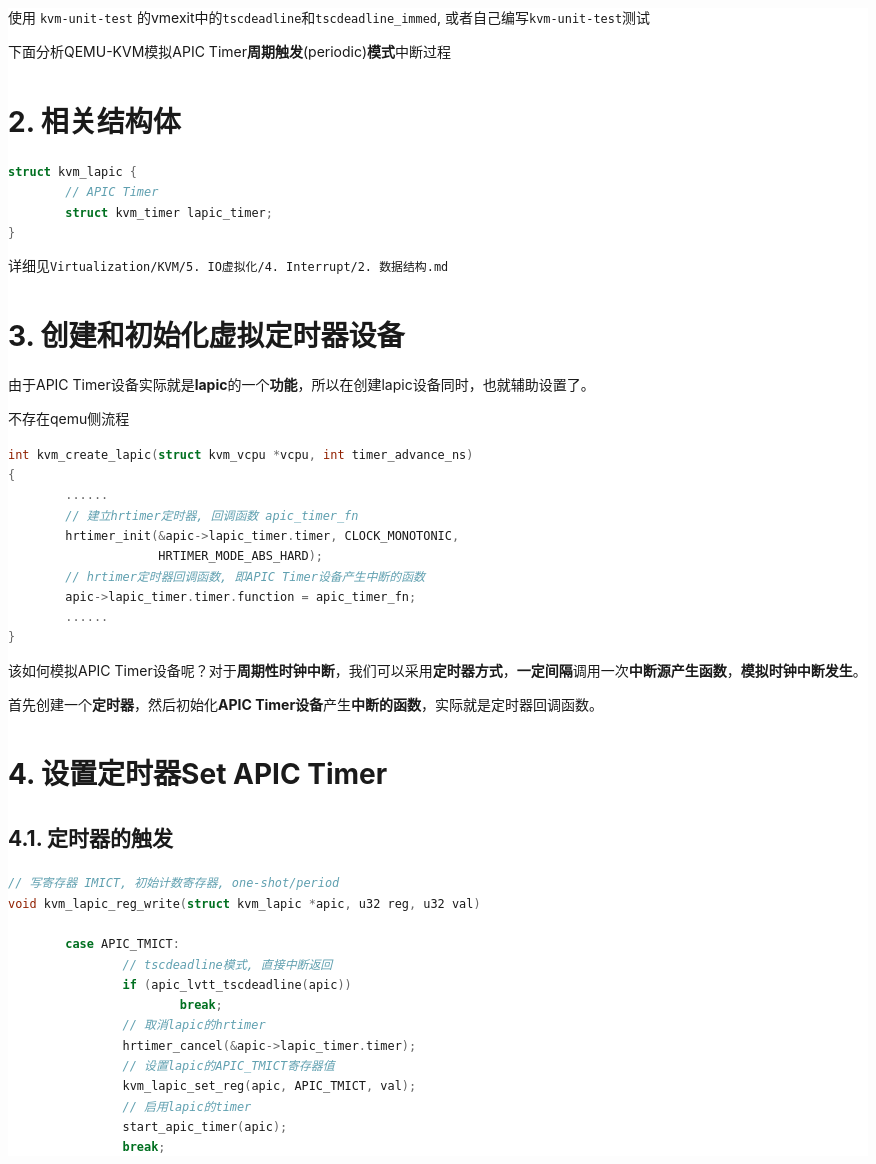 使用 `kvm-unit-test` 的vmexit中的`tscdeadline`和`tscdeadline_immed`, 或者自己编写`kvm-unit-test`测试


下面分析QEMU-KVM模拟APIC Timer**周期触发**(periodic)**模式**中断过程

# 2. 相关结构体

```cpp
struct kvm_lapic {
        // APIC Timer
        struct kvm_timer lapic_timer;
}
```

详细见`Virtualization/KVM/5. IO虚拟化/4. Interrupt/2. 数据结构.md`

# 3. 创建和初始化虚拟定时器设备

由于APIC Timer设备实际就是**lapic**的一个**功能**，所以在创建lapic设备同时，也就辅助设置了。

不存在qemu侧流程

```cpp
int kvm_create_lapic(struct kvm_vcpu *vcpu, int timer_advance_ns)
{
        ......
        // 建立hrtimer定时器, 回调函数 apic_timer_fn
        hrtimer_init(&apic->lapic_timer.timer, CLOCK_MONOTONIC,
                     HRTIMER_MODE_ABS_HARD);
        // hrtimer定时器回调函数, 即APIC Timer设备产生中断的函数
        apic->lapic_timer.timer.function = apic_timer_fn;
        ......
}
```

该如何模拟APIC Timer设备呢？对于**周期性时钟中断**，我们可以采用**定时器方式**，**一定间隔**调用一次**中断源产生函数**，**模拟时钟中断发生**。

首先创建一个**定时器**，然后初始化**APIC Timer设备**产生**中断的函数**，实际就是定时器回调函数。

# 4. 设置定时器Set APIC Timer



## 4.1. 定时器的触发

```cpp
// 写寄存器 IMICT, 初始计数寄存器, one-shot/period
void kvm_lapic_reg_write(struct kvm_lapic *apic, u32 reg, u32 val)

        case APIC_TMICT:
                // tscdeadline模式, 直接中断返回
                if (apic_lvtt_tscdeadline(apic))
                        break;
                // 取消lapic的hrtimer
                hrtimer_cancel(&apic->lapic_timer.timer);
                // 设置lapic的APIC_TMICT寄存器值
                kvm_lapic_set_reg(apic, APIC_TMICT, val);
                // 启用lapic的timer
                start_apic_timer(apic);
                break;
```
